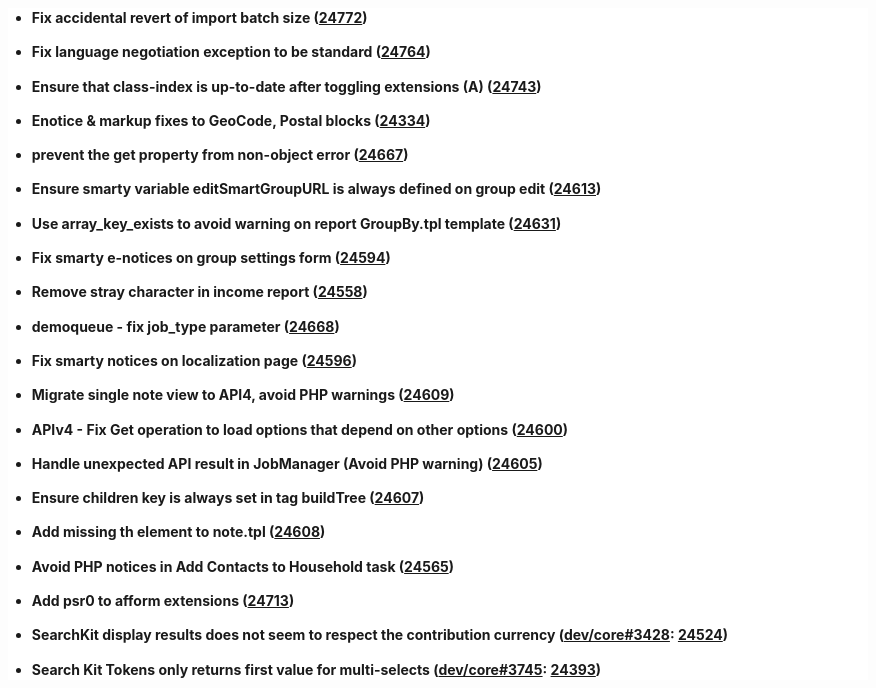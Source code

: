 - **Fix accidental revert of import batch size
  ([24772](https://github.com/civicrm/civicrm-core/pull/24772))**

- **Fix language negotiation exception to be standard
  ([24764](https://github.com/civicrm/civicrm-core/pull/24764))**

- **Ensure that class-index is up-to-date after toggling extensions (A)
  ([24743](https://github.com/civicrm/civicrm-core/pull/24743))**

- **Enotice & markup fixes to GeoCode, Postal blocks
  ([24334](https://github.com/civicrm/civicrm-core/pull/24334))**

- **prevent the get property from non-object error
  ([24667](https://github.com/civicrm/civicrm-core/pull/24667))**

- **Ensure smarty variable editSmartGroupURL is always defined on group edit
  ([24613](https://github.com/civicrm/civicrm-core/pull/24613))**

- **Use array_key_exists to avoid warning on report GroupBy.tpl
  template ([24631](https://github.com/civicrm/civicrm-core/pull/24631))**

- **Fix smarty e-notices on group settings form
  ([24594](https://github.com/civicrm/civicrm-core/pull/24594))**

- **Remove stray character in income report
  ([24558](https://github.com/civicrm/civicrm-core/pull/24558))**

- **demoqueue - fix job_type parameter
  ([24668](https://github.com/civicrm/civicrm-core/pull/24668))**

- **Fix smarty notices on localization page
  ([24596](https://github.com/civicrm/civicrm-core/pull/24596))**

- **Migrate single note view to API4, avoid PHP warnings
  ([24609](https://github.com/civicrm/civicrm-core/pull/24609))**

- **APIv4 - Fix Get operation to load options that depend on other options
  ([24600](https://github.com/civicrm/civicrm-core/pull/24600))**

- **Handle unexpected API result in JobManager (Avoid PHP warning)
  ([24605](https://github.com/civicrm/civicrm-core/pull/24605))**

- **Ensure children key is always set in tag buildTree
  ([24607](https://github.com/civicrm/civicrm-core/pull/24607))**

- **Add missing th element to note.tpl
  ([24608](https://github.com/civicrm/civicrm-core/pull/24608))**

- **Avoid PHP notices in Add Contacts to Household task
  ([24565](https://github.com/civicrm/civicrm-core/pull/24565))**

- **Add psr0 to afform extensions
  ([24713](https://github.com/civicrm/civicrm-core/pull/24713))**

- **SearchKit display results does not seem to respect the contribution currency
  ([dev/core#3428](https://lab.civicrm.org/dev/core/-/issues/3428):
  [24524](https://github.com/civicrm/civicrm-core/pull/24524))**

- **Search Kit Tokens only returns first value for multi-selects
  ([dev/core#3745](https://lab.civicrm.org/dev/core/-/issues/3745):
  [24393](https://github.com/civicrm/civicrm-core/pull/24393))**
